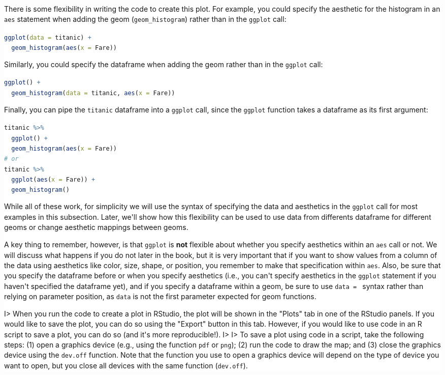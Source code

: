 There is some flexibility in writing the code to create this plot. For example, you could specify the aesthetic for the histogram in an `aes` statement when adding the geom (`geom_histogram`) rather than in the `ggplot` call:


```r
ggplot(data = titanic) + 
  geom_histogram(aes(x = Fare))
```

Similarly, you could specify the dataframe when adding the geom rather than in the `ggplot` call: 


```r
ggplot() + 
  geom_histogram(data = titanic, aes(x = Fare))
```

Finally, you can pipe the `titanic` dataframe into a `ggplot` call, since the `ggplot` function takes a dataframe as its first argument: 


```r
titanic %>%
  ggplot() + 
  geom_histogram(aes(x = Fare))
# or
titanic %>%
  ggplot(aes(x = Fare)) + 
  geom_histogram()
```

While all of these work, for simplicity we will use the syntax of specifying the data and aesthetics in the `ggplot` call for most examples in this subsection. Later, we'll show how this flexibility can be used to use data from differents dataframe for different geoms or change aesthetic mappings between geoms. 

A key thing to remember, however, is that `ggplot` is **not** flexible about whether you specify aesthetics within an `aes` call or not. We will discuss what happens if you do not later in the book, but it is very important that if you want to show values from a column of the data using aesthetics like color, size, shape, or position, you remember to make that specification within `aes`. Also, be sure that you specify the dataframe before or when you specify aesthetics (i.e., you can't specify aesthetics in the `ggplot` statement if you haven't specified the dataframe yet), and if you specify a dataframe within a geom, be sure to use `data = ` syntax rather than relying on parameter position, as `data` is not the first parameter expected for geom functions. 

I> When you run the code to create a plot in RStudio, the plot will be shown in the "Plots" tab in one of the RStudio panels. If you would like to save the plot, you can do so using the "Export" button in this tab. However, if you would like to use code in an R script to save a plot, you can do so (and it's more reproducible!). 
I> 
I> To save a plot using code in a script, take the following steps: (1) open a graphics device (e.g., using the function `pdf` or `png`); (2) run the code to draw the map; and (3) close the graphics device using the `dev.off` function. Note that the function you use to open a graphics device will depend on the type of device you want to open, but you close all devices with the same function (`dev.off`).

